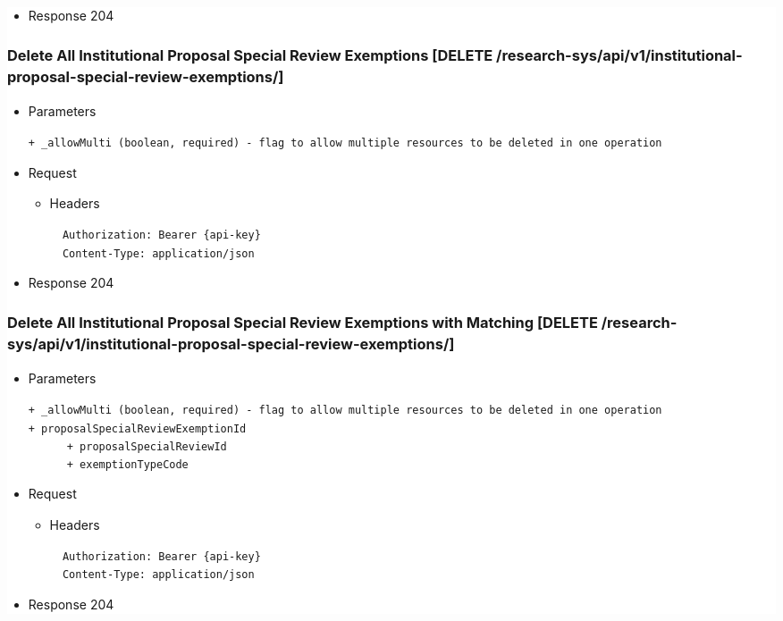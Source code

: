 + Response 204

### Delete All Institutional Proposal Special Review Exemptions [DELETE /research-sys/api/v1/institutional-proposal-special-review-exemptions/]

+ Parameters

      + _allowMulti (boolean, required) - flag to allow multiple resources to be deleted in one operation

+ Request

    + Headers

            Authorization: Bearer {api-key}
            Content-Type: application/json

+ Response 204

### Delete All Institutional Proposal Special Review Exemptions with Matching [DELETE /research-sys/api/v1/institutional-proposal-special-review-exemptions/]

+ Parameters

      + _allowMulti (boolean, required) - flag to allow multiple resources to be deleted in one operation
      + proposalSpecialReviewExemptionId
            + proposalSpecialReviewId
            + exemptionTypeCode

      
+ Request

    + Headers

            Authorization: Bearer {api-key}
            Content-Type: application/json

+ Response 204
